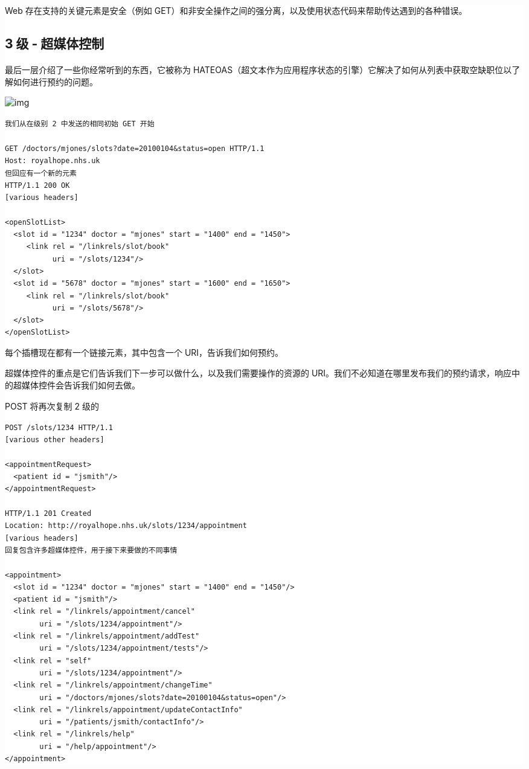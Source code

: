 Web 存在支持的关键元素是安全（例如 GET）和非安全操作之间的强分离，以及使用状态代码来帮助传达遇到的各种错误。

## 3 级 - 超媒体控制

最后一层介绍了一些你经常听到的东西，它被称为 HATEOAS（超文本作为应用程序状态的引擎）它解决了如何从列表中获取空缺职位以了解如何进行预约的问题。

![img](https://martinfowler.com/articles/images/richardsonMaturityModel/level3.png)

```
我们从在级别 2 中发送的相同初始 GET 开始

GET /doctors/mjones/slots?date=20100104&status=open HTTP/1.1
Host: royalhope.nhs.uk
但回应有一个新的元素
HTTP/1.1 200 OK
[various headers]

<openSlotList>
  <slot id = "1234" doctor = "mjones" start = "1400" end = "1450">
     <link rel = "/linkrels/slot/book" 
           uri = "/slots/1234"/>
  </slot>
  <slot id = "5678" doctor = "mjones" start = "1600" end = "1650">
     <link rel = "/linkrels/slot/book" 
           uri = "/slots/5678"/>
  </slot>
</openSlotList>
```

每个插槽现在都有一个链接元素，其中包含一个 URI，告诉我们如何预约。

超媒体控件的重点是它们告诉我们下一步可以做什么，以及我们需要操作的资源的 URI。我们不必知道在哪里发布我们的预约请求，响应中的超媒体控件会告诉我们如何去做。

POST 将再次复制 2 级的

```
POST /slots/1234 HTTP/1.1
[various other headers]

<appointmentRequest>
  <patient id = "jsmith"/>
</appointmentRequest>

HTTP/1.1 201 Created
Location: http://royalhope.nhs.uk/slots/1234/appointment
[various headers]
回复包含许多超媒体控件，用于接下来要做的不同事情

<appointment>
  <slot id = "1234" doctor = "mjones" start = "1400" end = "1450"/>
  <patient id = "jsmith"/>
  <link rel = "/linkrels/appointment/cancel"
        uri = "/slots/1234/appointment"/>
  <link rel = "/linkrels/appointment/addTest"
        uri = "/slots/1234/appointment/tests"/>
  <link rel = "self"
        uri = "/slots/1234/appointment"/>
  <link rel = "/linkrels/appointment/changeTime"
        uri = "/doctors/mjones/slots?date=20100104&status=open"/>
  <link rel = "/linkrels/appointment/updateContactInfo"
        uri = "/patients/jsmith/contactInfo"/>
  <link rel = "/linkrels/help"
        uri = "/help/appointment"/>
</appointment>
```
